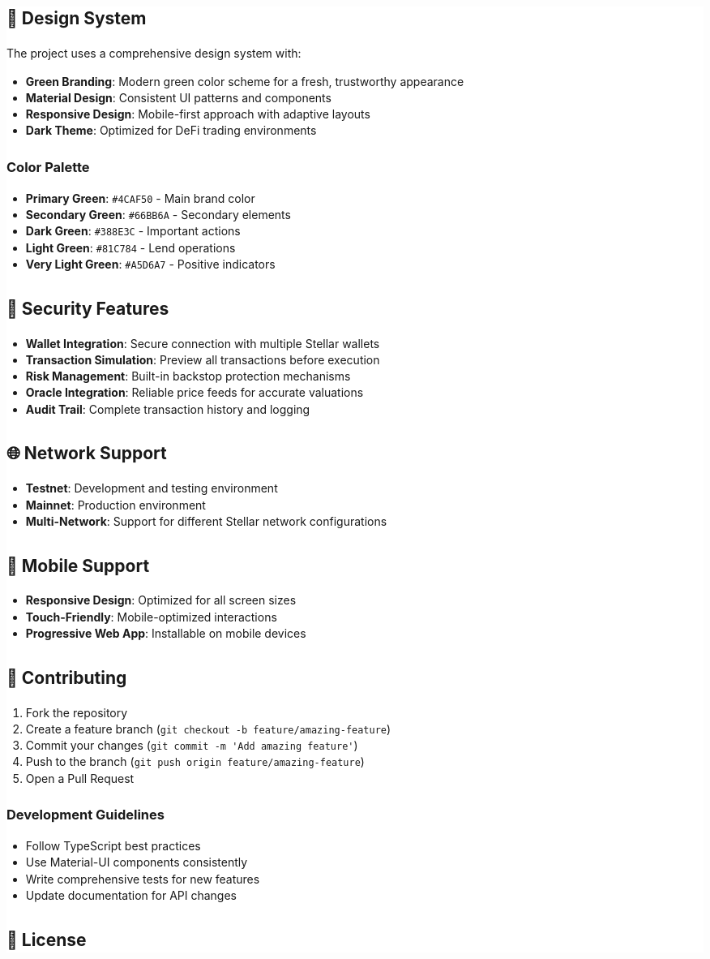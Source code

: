 ## 🎨 Design System

The project uses a comprehensive design system with:
- **Green Branding**: Modern green color scheme for a fresh, trustworthy appearance
- **Material Design**: Consistent UI patterns and components
- **Responsive Design**: Mobile-first approach with adaptive layouts
- **Dark Theme**: Optimized for DeFi trading environments

### Color Palette
- **Primary Green**: `#4CAF50` - Main brand color
- **Secondary Green**: `#66BB6A` - Secondary elements
- **Dark Green**: `#388E3C` - Important actions
- **Light Green**: `#81C784` - Lend operations
- **Very Light Green**: `#A5D6A7` - Positive indicators

## 🔐 Security Features

- **Wallet Integration**: Secure connection with multiple Stellar wallets
- **Transaction Simulation**: Preview all transactions before execution
- **Risk Management**: Built-in backstop protection mechanisms
- **Oracle Integration**: Reliable price feeds for accurate valuations
- **Audit Trail**: Complete transaction history and logging

## 🌐 Network Support

- **Testnet**: Development and testing environment
- **Mainnet**: Production environment
- **Multi-Network**: Support for different Stellar network configurations

## 📱 Mobile Support

- **Responsive Design**: Optimized for all screen sizes
- **Touch-Friendly**: Mobile-optimized interactions
- **Progressive Web App**: Installable on mobile devices

## 🤝 Contributing

1. Fork the repository
2. Create a feature branch (`git checkout -b feature/amazing-feature`)
3. Commit your changes (`git commit -m 'Add amazing feature'`)
4. Push to the branch (`git push origin feature/amazing-feature`)
5. Open a Pull Request

### Development Guidelines
- Follow TypeScript best practices
- Use Material-UI components consistently
- Write comprehensive tests for new features
- Update documentation for API changes

## 📄 License
